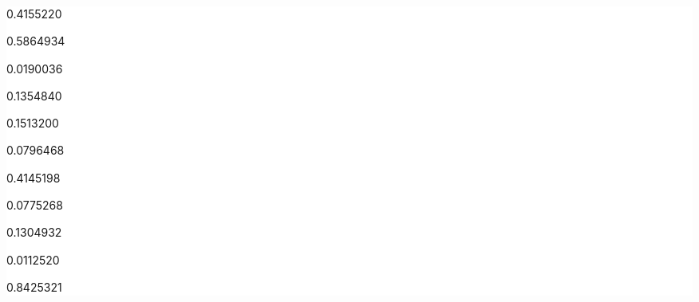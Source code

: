 <td style="text-align:right;">

0.4155220

</td>

<td style="text-align:right;">

0.5864934

</td>

<td style="text-align:right;">

0.0190036

</td>

<td style="text-align:right;">

0.1354840

</td>

<td style="text-align:right;">

0.1513200

</td>

<td style="text-align:right;">

0.0796468

</td>

<td style="text-align:right;">

0.4145198

</td>

<td style="text-align:right;">

0.0775268

</td>

<td style="text-align:right;">

0.1304932

</td>

<td style="text-align:right;">

0.0112520

</td>

<td style="text-align:right;">

0.8425321

</td>
